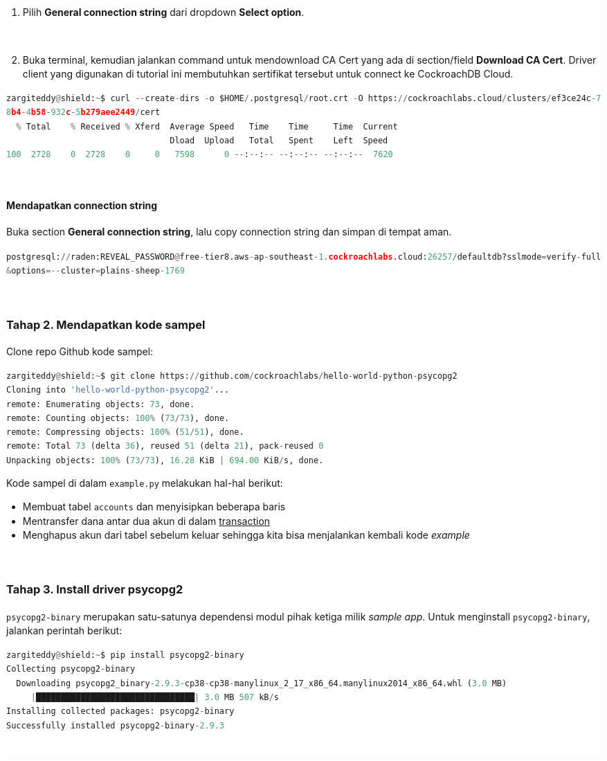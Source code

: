 1. Pilih **General connection string** dari dropdown **Select option**.
<br>

2. Buka terminal, kemudian jalankan command untuk mendownload CA Cert yang ada di section/field **Download CA Cert**. Driver client yang digunakan di tutorial ini membutuhkan sertifikat tersebut untuk connect ke CockroachDB Cloud.
```python
zargiteddy@shield:~$ curl --create-dirs -o $HOME/.postgresql/root.crt -O https://cockroachlabs.cloud/clusters/ef3ce24c-78b4-4b58-932c-5b279aee2449/cert
  % Total    % Received % Xferd  Average Speed   Time    Time     Time  Current
                                 Dload  Upload   Total   Spent    Left  Speed
100  2728    0  2728    0     0   7598      0 --:--:-- --:--:-- --:--:--  7620
```
<br>

#### Mendapatkan connection string
Buka section **General connection string**, lalu copy connection string dan simpan di tempat aman.
```python
postgresql://raden:REVEAL_PASSWORD@free-tier8.aws-ap-southeast-1.cockroachlabs.cloud:26257/defaultdb?sslmode=verify-full&options=--cluster=plains-sheep-1769
```
<br>

### Tahap 2. Mendapatkan kode sampel
Clone repo Github kode sampel:
```Python
zargiteddy@shield:~$ git clone https://github.com/cockroachlabs/hello-world-python-psycopg2
Cloning into 'hello-world-python-psycopg2'...
remote: Enumerating objects: 73, done.
remote: Counting objects: 100% (73/73), done.
remote: Compressing objects: 100% (51/51), done.
remote: Total 73 (delta 36), reused 51 (delta 21), pack-reused 0
Unpacking objects: 100% (73/73), 16.28 KiB | 694.00 KiB/s, done.
```
Kode sampel di dalam `example.py` melakukan hal-hal berikut:
- Membuat tabel `accounts` dan menyisipkan beberapa baris
- Mentransfer dana antar dua akun di dalam [transaction](https://www.cockroachlabs.com/docs/v21.2/transactions)
- Menghapus akun dari tabel sebelum keluar sehingga kita bisa menjalankan kembali kode _example_
<br>

### Tahap 3. Install driver psycopg2
`psycopg2-binary` merupakan satu-satunya dependensi modul pihak ketiga milik _sample app_. Untuk menginstall `psycopg2-binary`, jalankan perintah berikut:
```python
zargiteddy@shield:~$ pip install psycopg2-binary
Collecting psycopg2-binary
  Downloading psycopg2_binary-2.9.3-cp38-cp38-manylinux_2_17_x86_64.manylinux2014_x86_64.whl (3.0 MB)
     |████████████████████████████████| 3.0 MB 507 kB/s 
Installing collected packages: psycopg2-binary
Successfully installed psycopg2-binary-2.9.3
```
<br>
